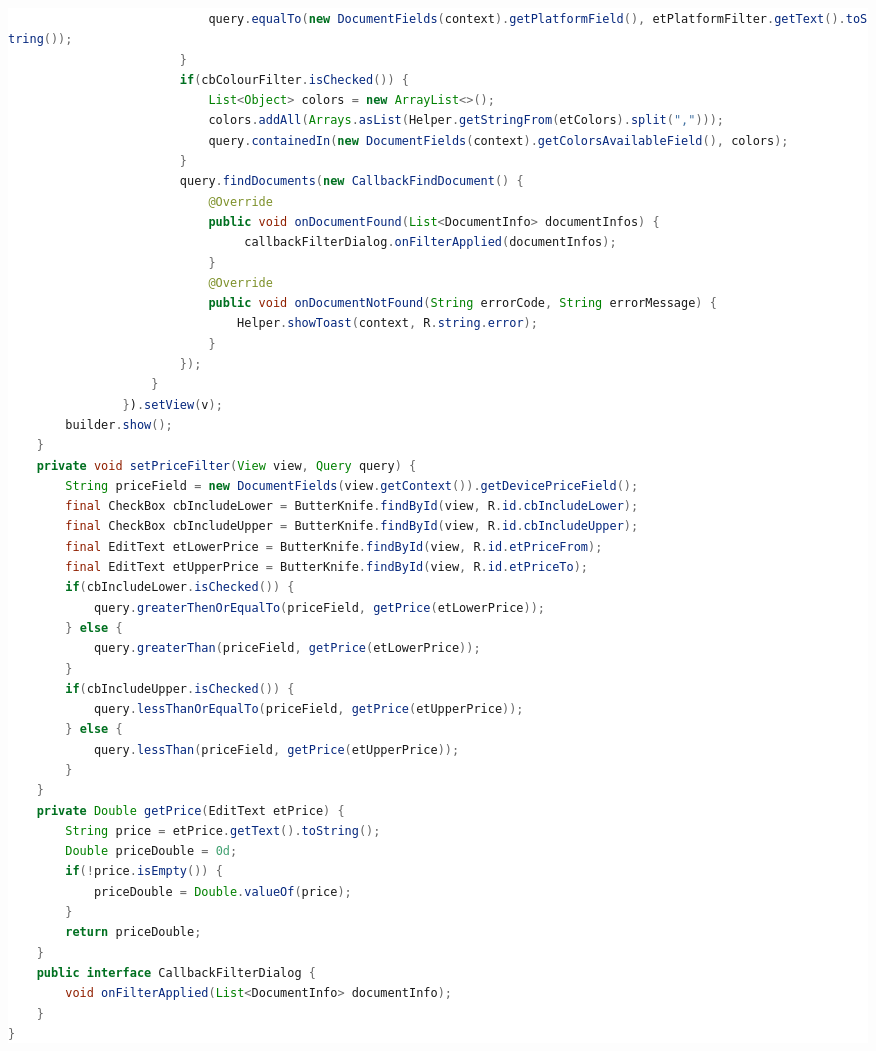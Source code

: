 ```Java
                            query.equalTo(new DocumentFields(context).getPlatformField(), etPlatformFilter.getText().toString());
                        }
                        if(cbColourFilter.isChecked()) {
                            List<Object> colors = new ArrayList<>();
                            colors.addAll(Arrays.asList(Helper.getStringFrom(etColors).split(",")));
                            query.containedIn(new DocumentFields(context).getColorsAvailableField(), colors);
                        }
                        query.findDocuments(new CallbackFindDocument() {
                            @Override
                            public void onDocumentFound(List<DocumentInfo> documentInfos) {
                                 callbackFilterDialog.onFilterApplied(documentInfos);
                            }
                            @Override
                            public void onDocumentNotFound(String errorCode, String errorMessage) {
                                Helper.showToast(context, R.string.error);
                            }
                        });
                    }
                }).setView(v);
        builder.show();
    }
    private void setPriceFilter(View view, Query query) {
        String priceField = new DocumentFields(view.getContext()).getDevicePriceField();
        final CheckBox cbIncludeLower = ButterKnife.findById(view, R.id.cbIncludeLower);
        final CheckBox cbIncludeUpper = ButterKnife.findById(view, R.id.cbIncludeUpper);
        final EditText etLowerPrice = ButterKnife.findById(view, R.id.etPriceFrom);
        final EditText etUpperPrice = ButterKnife.findById(view, R.id.etPriceTo);
        if(cbIncludeLower.isChecked()) {
            query.greaterThenOrEqualTo(priceField, getPrice(etLowerPrice));
        } else {
            query.greaterThan(priceField, getPrice(etLowerPrice));
        }
        if(cbIncludeUpper.isChecked()) {
            query.lessThanOrEqualTo(priceField, getPrice(etUpperPrice));
        } else {
            query.lessThan(priceField, getPrice(etUpperPrice));
        }
    }
    private Double getPrice(EditText etPrice) {
        String price = etPrice.getText().toString();
        Double priceDouble = 0d;
        if(!price.isEmpty()) {
            priceDouble = Double.valueOf(price);
        }
        return priceDouble;
    }
    public interface CallbackFilterDialog {
        void onFilterApplied(List<DocumentInfo> documentInfo);
    }
}
```
